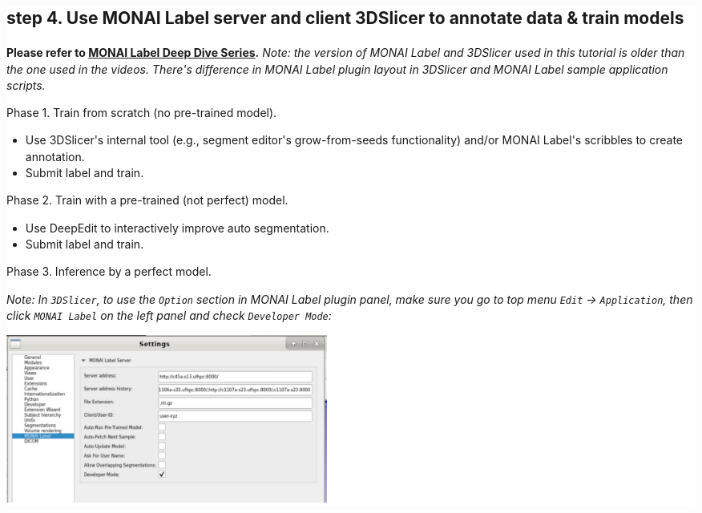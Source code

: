 ## **step 4. Use MONAI Label server and client 3DSlicer to annotate data & train models**
**Please refer to [MONAI Label Deep Dive Series](https://www.youtube.com/playlist?list=PLtoSVSQ2XzyD4lc-lAacFBzOdv5Ou-9IA).** *Note: the version of MONAI Label and 3DSlicer used in this tutorial is older than the one used in the videos. There's difference in MONAI Label plugin layout in 3DSlicer and MONAI Label sample application scripts.*

Phase 1. Train from scratch (no pre-trained model).
- Use 3DSlicer's internal tool (e.g., segment editor's grow-from-seeds functionality) and/or MONAI Label's scribbles to create annotation.
- Submit label and train.

Phase 2. Train with a pre-trained (not perfect) model.
- Use DeepEdit to interactively improve auto segmentation.
- Submit label and train.

Phase 3. Inference by a perfect model.

*Note: In `3DSlicer`, to use the `Option` section in MONAI Label plugin panel, make sure you go to top menu `Edit` -> `Application`, then click `MONAI Label` on the left panel and check `Developer Mode`:*

<img src="./screenshots/developer_mode.png" width="400">

